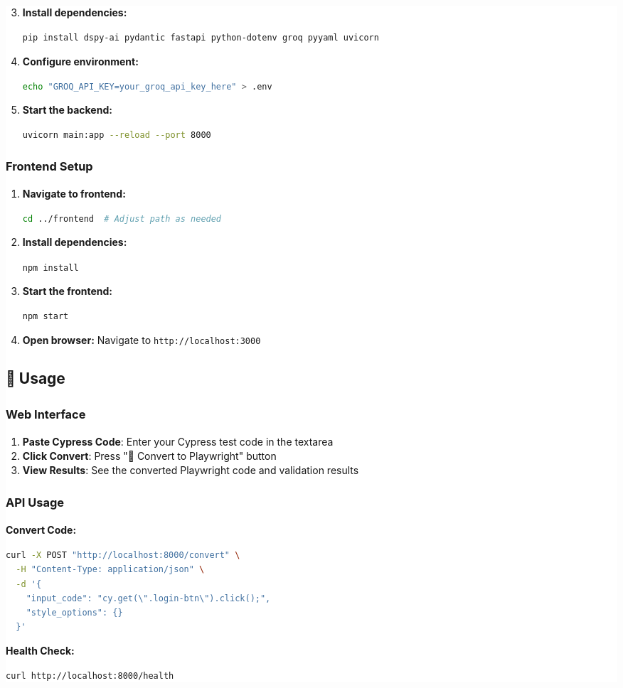 3. **Install dependencies:**
   ```bash
   pip install dspy-ai pydantic fastapi python-dotenv groq pyyaml uvicorn
   ```

4. **Configure environment:**
   ```bash
   echo "GROQ_API_KEY=your_groq_api_key_here" > .env
   ```

5. **Start the backend:**
   ```bash
   uvicorn main:app --reload --port 8000
   ```

### Frontend Setup

1. **Navigate to frontend:**
   ```bash
   cd ../frontend  # Adjust path as needed
   ```

2. **Install dependencies:**
   ```bash
   npm install
   ```

3. **Start the frontend:**
   ```bash
   npm start
   ```

4. **Open browser:**
   Navigate to `http://localhost:3000`

## 📝 Usage

### Web Interface

1. **Paste Cypress Code**: Enter your Cypress test code in the textarea
2. **Click Convert**: Press "🔁 Convert to Playwright" button  
3. **View Results**: See the converted Playwright code and validation results

### API Usage

**Convert Code:**
```bash
curl -X POST "http://localhost:8000/convert" \
  -H "Content-Type: application/json" \
  -d '{
    "input_code": "cy.get(\".login-btn\").click();",
    "style_options": {}
  }'
```

**Health Check:**
```bash
curl http://localhost:8000/health
```
